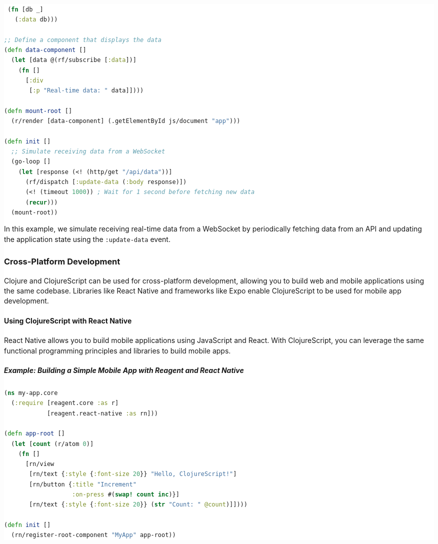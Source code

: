 ```clojure
 (fn [db _]
   (:data db)))

;; Define a component that displays the data
(defn data-component []
  (let [data @(rf/subscribe [:data])]
    (fn []
      [:div
       [:p "Real-time data: " data]])))

(defn mount-root []
  (r/render [data-component] (.getElementById js/document "app")))

(defn init []
  ;; Simulate receiving data from a WebSocket
  (go-loop []
    (let [response (<! (http/get "/api/data"))]
      (rf/dispatch [:update-data (:body response)])
      (<! (timeout 1000)) ; Wait for 1 second before fetching new data
      (recur)))
  (mount-root))
```

In this example, we simulate receiving real-time data from a WebSocket by periodically fetching data from an API and updating the application state using the `:update-data` event.

### Cross-Platform Development

Clojure and ClojureScript can be used for cross-platform development, allowing you to build web and mobile applications using the same codebase. Libraries like React Native and frameworks like Expo enable ClojureScript to be used for mobile app development.

#### Using ClojureScript with React Native

React Native allows you to build mobile applications using JavaScript and React. With ClojureScript, you can leverage the same functional programming principles and libraries to build mobile apps.

##### Example: Building a Simple Mobile App with Reagent and React Native

```clojure
(ns my-app.core
  (:require [reagent.core :as r]
            [reagent.react-native :as rn]))

(defn app-root []
  (let [count (r/atom 0)]
    (fn []
      [rn/view
       [rn/text {:style {:font-size 20}} "Hello, ClojureScript!"]
       [rn/button {:title "Increment"
                   :on-press #(swap! count inc)}]
       [rn/text {:style {:font-size 20}} (str "Count: " @count)]])))

(defn init []
  (rn/register-root-component "MyApp" app-root))
```
